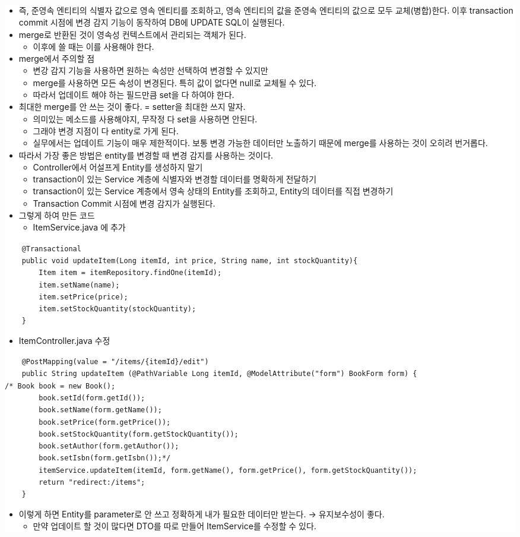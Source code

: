 - 즉, 준영속 엔티티의 식별자 값으로 영속 엔티티를 조회하고, 영속 엔티티의 값을 준영속 엔티티의 값으로 모두 교체(병합)한다. 이후 transaction commit 시점에 변경 감지 기능이 동작하여 DB에 UPDATE SQL이 실행된다.
- merge로 반환된 것이 영속성 컨텍스트에서 관리되는 객체가 된다.
    - 이후에 쓸 때는 이를 사용해야 한다.
- merge에서 주의할 점
    - 변강 감지 기능을 사용하면 원하는 속성만 선택하여 변경할 수 있지만
    - merge를 사용하면 모든 속성이 변경된다. 특히 값이 없다면 null로 교체될 수 있다.
    - 따라서 업데이트 해야 하는 필드만큼 set을 다 하여야 한다.
- 최대한 merge를 안 쓰는 것이 좋다. = setter을 최대한 쓰지 말자.
    - 의미있는 메소드를 사용해야지, 무작정 다 set을 사용하면 안된다.
    - 그래야 변경 지점이 다 entity로 가게 된다.
    - 실무에서는 업데이트 기능이 매우 제한적이다. 보통 변경 가능한 데이터만 노출하기 때문에 merge를 사용하는 것이 오히려 번거롭다.
- 따라서 가장 좋은 방법은 entity를 변경할 때 변경 감지를 사용하는 것이다.
    - Controller에서 어설프게 Entity를 생성하지 말기
    - transaction이 있는 Service 계층에 식별자와 변경할 데이터를 명확하게 전달하기
    - transaction이 있는 Service 계층에서 영속 상태의 Entity를 조회하고, Entity의 데이터를 직접 변경하기
    - Transaction Commit 시점에 변경 감지가 실행된다.
- 그렇게 하여 만든 코드
    - ItemService.java 에 추가

```
    @Transactional
    public void updateItem(Long itemId, int price, String name, int stockQuantity){
        Item item = itemRepository.findOne(itemId);
        item.setName(name);
        item.setPrice(price);
        item.setStockQuantity(stockQuantity);
    }
```

- ItemController.java 수정

```
    @PostMapping(value = "/items/{itemId}/edit")
    public String updateItem (@PathVariable Long itemId, @ModelAttribute("form") BookForm form) {
/* Book book = new Book();
        book.setId(form.getId());
        book.setName(form.getName());
        book.setPrice(form.getPrice());
        book.setStockQuantity(form.getStockQuantity());
        book.setAuthor(form.getAuthor());
        book.setIsbn(form.getIsbn());*/
        itemService.updateItem(itemId, form.getName(), form.getPrice(), form.getStockQuantity());
        return "redirect:/items";
    }
```

- 이렇게 하면 Entity를 parameter로 안 쓰고 정확하게 내가 필요한 데이터만 받는다. → 유지보수성이 좋다.
    - 만약 업데이트 할 것이 많다면 DTO를 따로 만들어 ItemService를 수정할 수 있다.
